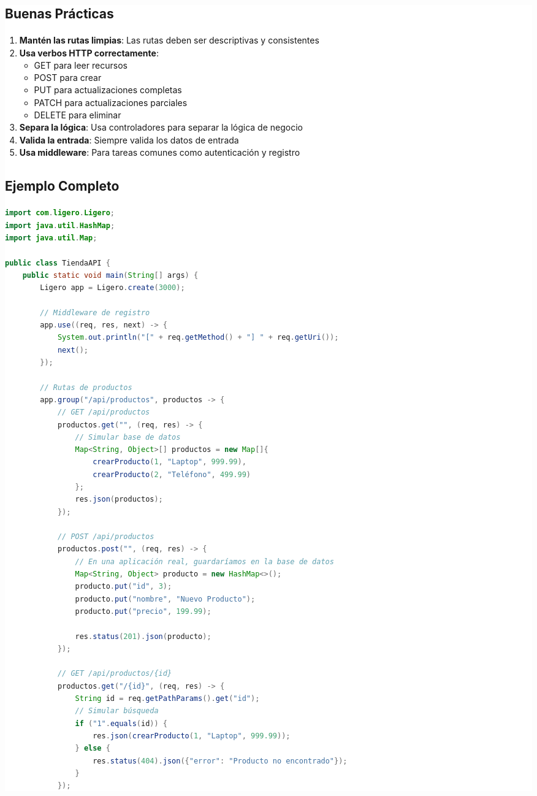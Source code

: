 ## Buenas Prácticas

1. **Mantén las rutas limpias**: Las rutas deben ser descriptivas y consistentes
2. **Usa verbos HTTP correctamente**: 
   - GET para leer recursos
   - POST para crear
   - PUT para actualizaciones completas
   - PATCH para actualizaciones parciales
   - DELETE para eliminar
3. **Separa la lógica**: Usa controladores para separar la lógica de negocio
4. **Valida la entrada**: Siempre valida los datos de entrada
5. **Usa middleware**: Para tareas comunes como autenticación y registro

## Ejemplo Completo

```java
import com.ligero.Ligero;
import java.util.HashMap;
import java.util.Map;

public class TiendaAPI {
    public static void main(String[] args) {
        Ligero app = Ligero.create(3000);
        
        // Middleware de registro
        app.use((req, res, next) -> {
            System.out.println("[" + req.getMethod() + "] " + req.getUri());
            next();
        });
        
        // Rutas de productos
        app.group("/api/productos", productos -> {
            // GET /api/productos
            productos.get("", (req, res) -> {
                // Simular base de datos
                Map<String, Object>[] productos = new Map[]{
                    crearProducto(1, "Laptop", 999.99),
                    crearProducto(2, "Teléfono", 499.99)
                };
                res.json(productos);
            });
            
            // POST /api/productos
            productos.post("", (req, res) -> {
                // En una aplicación real, guardaríamos en la base de datos
                Map<String, Object> producto = new HashMap<>();
                producto.put("id", 3);
                producto.put("nombre", "Nuevo Producto");
                producto.put("precio", 199.99);
                
                res.status(201).json(producto);
            });
            
            // GET /api/productos/{id}
            productos.get("/{id}", (req, res) -> {
                String id = req.getPathParams().get("id");
                // Simular búsqueda
                if ("1".equals(id)) {
                    res.json(crearProducto(1, "Laptop", 999.99));
                } else {
                    res.status(404).json({"error": "Producto no encontrado"});
                }
            });
```